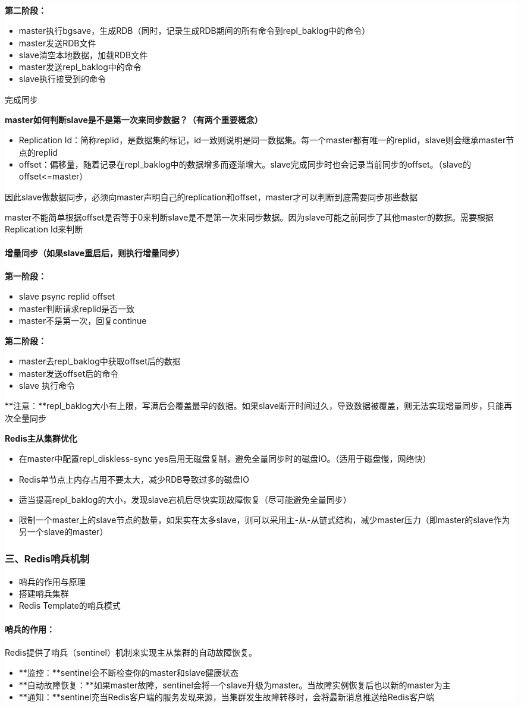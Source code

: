 **第二阶段：**

* master执行bgsave，生成RDB（同时，记录生成RDB期间的所有命令到repl_baklog中的命令）
* master发送RDB文件
* slave清空本地数据，加载RDB文件
* master发送repl_baklog中的命令
* slave执行接受到的命令

完成同步

**master如何判断slave是不是第一次来同步数据？（有两个重要概念）**

* Replication Id：简称replid，是数据集的标记，id一致则说明是同一数据集。每一个master都有唯一的replid，slave则会继承master节点的replid
* offset：偏移量，随着记录在repl_baklog中的数据增多而逐渐增大。slave完成同步时也会记录当前同步的offset。（slave的offset<=master）

因此slave做数据同步，必须向master声明自己的replication和offset，master才可以判断到底需要同步那些数据

master不能简单根据offset是否等于0来判断slave是不是第一次来同步数据。因为slave可能之前同步了其他master的数据。需要根据Replication Id来判断



#### 增量同步（如果slave重启后，则执行增量同步）

**第一阶段：**

* slave psync replid offset
* master判断请求replid是否一致
* master不是第一次，回复continue

**第二阶段：**

* master去repl_baklog中获取offset后的数据
* master发送offset后的命令
* slave 执行命令

**注意：**repl_baklog大小有上限，写满后会覆盖最早的数据。如果slave断开时间过久，导致数据被覆盖，则无法实现增量同步，只能再次全量同步



**Redis主从集群优化**



* 在master中配置repl_diskless-sync yes启用无磁盘复制，避免全量同步时的磁盘IO。（适用于磁盘慢，网络快）
* Redis单节点上内存占用不要太大，减少RDB导致过多的磁盘IO
* 适当提高repl_baklog的大小，发现slave宕机后尽快实现故障恢复（尽可能避免全量同步）

* 限制一个master上的slave节点的数量，如果实在太多slave，则可以采用主-从-从链式结构，减少master压力（即master的slave作为另一个slave的master）



### 三、Redis哨兵机制

* 哨兵的作用与原理
* 搭建哨兵集群
* Redis Template的哨兵模式

#### 哨兵的作用：

Redis提供了哨兵（sentinel）机制来实现主从集群的自动故障恢复。

* **监控：**sentinel会不断检查你的master和slave健康状态
* **自动故障恢复：**如果master故障，sentinel会将一个slave升级为master。当故障实例恢复后也以新的master为主
* **通知：**sentinel充当Redis客户端的服务发现来源，当集群发生故障转移时，会将最新消息推送给Redis客户端
